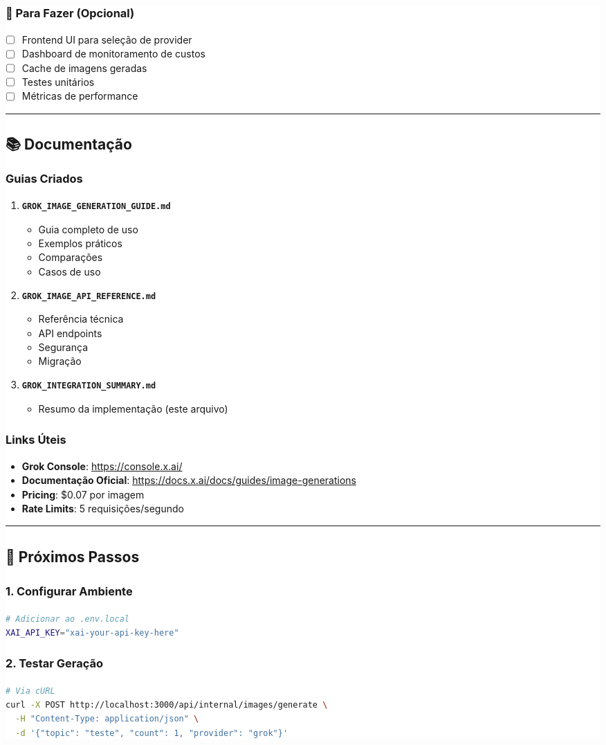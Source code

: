 ### 📝 Para Fazer (Opcional)

- [ ] Frontend UI para seleção de provider
- [ ] Dashboard de monitoramento de custos
- [ ] Cache de imagens geradas
- [ ] Testes unitários
- [ ] Métricas de performance

---

## 📚 Documentação

### Guias Criados

1. **`GROK_IMAGE_GENERATION_GUIDE.md`**
   - Guia completo de uso
   - Exemplos práticos
   - Comparações
   - Casos de uso

2. **`GROK_IMAGE_API_REFERENCE.md`**
   - Referência técnica
   - API endpoints
   - Segurança
   - Migração

3. **`GROK_INTEGRATION_SUMMARY.md`**
   - Resumo da implementação (este arquivo)

### Links Úteis

- **Grok Console**: https://console.x.ai/
- **Documentação Oficial**: https://docs.x.ai/docs/guides/image-generations
- **Pricing**: $0.07 por imagem
- **Rate Limits**: 5 requisições/segundo

---

## 🎯 Próximos Passos

### 1. Configurar Ambiente

```bash
# Adicionar ao .env.local
XAI_API_KEY="xai-your-api-key-here"
```

### 2. Testar Geração

```bash
# Via cURL
curl -X POST http://localhost:3000/api/internal/images/generate \
  -H "Content-Type: application/json" \
  -d '{"topic": "teste", "count": 1, "provider": "grok"}'
```
